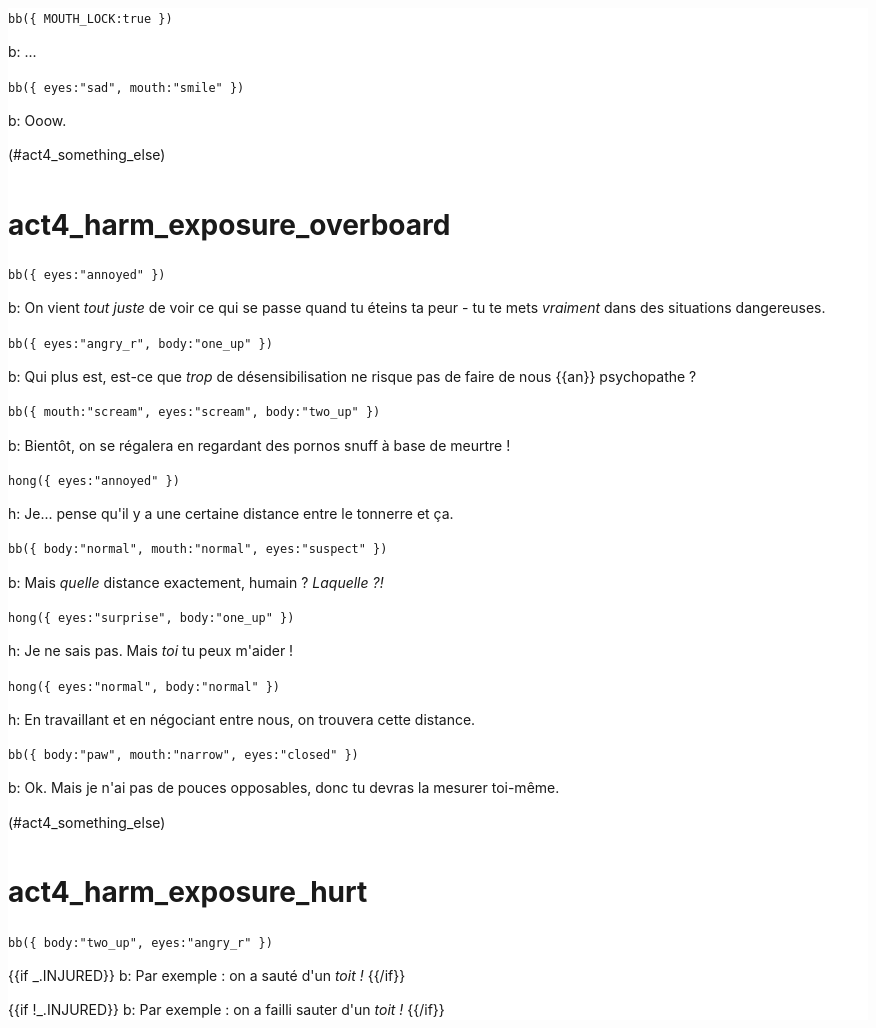 `bb({ MOUTH_LOCK:true })`

b: ...

`bb({ eyes:"sad", mouth:"smile" })`

b: Ooow.

(#act4_something_else)

# act4_harm_exposure_overboard

`bb({ eyes:"annoyed" })`

b: On vient *tout juste* de voir ce qui se passe quand tu éteins ta peur - tu te mets *vraiment* dans des situations dangereuses.

`bb({ eyes:"angry_r", body:"one_up" })`

b: Qui plus est, est-ce que *trop* de désensibilisation ne risque pas de faire de nous {{an}} psychopathe ?

`bb({ mouth:"scream", eyes:"scream", body:"two_up" })`

b: Bientôt, on se régalera en regardant des pornos snuff à base de meurtre !

`hong({ eyes:"annoyed" })`

h: Je... pense qu'il y a une certaine distance entre le tonnerre et ça.

`bb({ body:"normal", mouth:"normal", eyes:"suspect" })`

b: Mais *quelle* distance exactement, humain ? *Laquelle ?!*

`hong({ eyes:"surprise", body:"one_up" })`

h: Je ne sais pas. Mais *toi* tu peux m'aider !

`hong({ eyes:"normal", body:"normal" })`

h: En travaillant et en négociant entre nous, on trouvera cette distance.

`bb({ body:"paw", mouth:"narrow", eyes:"closed" })`

b: Ok. Mais je n'ai pas de pouces opposables, donc tu devras la mesurer toi-même.

(#act4_something_else)

# act4_harm_exposure_hurt

`bb({ body:"two_up", eyes:"angry_r" })`

{{if _.INJURED}}
b: Par exemple : on a sauté d'un *toit !*
{{/if}}

{{if !_.INJURED}}
b: Par exemple : on a failli sauter d'un *toit !*
{{/if}}
